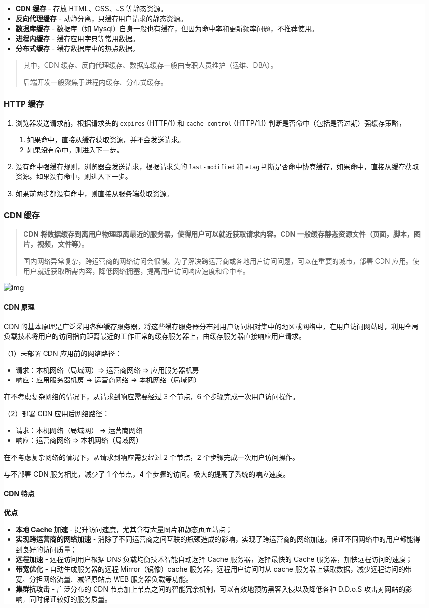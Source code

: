 - **CDN 缓存** - 存放 HTML、CSS、JS 等静态资源。
- **反向代理缓存** - 动静分离，只缓存用户请求的静态资源。
- **数据库缓存** - 数据库（如 Mysql）自身一般也有缓存，但因为命中率和更新频率问题，不推荐使用。
- **进程内缓存** - 缓存应用字典等常用数据。
- **分布式缓存** - 缓存数据库中的热点数据。

> 其中，CDN 缓存、反向代理缓存、数据库缓存一般由专职人员维护（运维、DBA）。
>
> 后端开发一般聚焦于进程内缓存、分布式缓存。

### HTTP 缓存

1. 浏览器发送请求前，根据请求头的 `expires` (HTTP/1) 和 `cache-control` (HTTP/1.1) 判断是否命中（包括是否过期）强缓存策略，
   1. 如果命中，直接从缓存获取资源，并不会发送请求。
   2. 如果没有命中，则进入下一步。
2. 没有命中强缓存规则，浏览器会发送请求，根据请求头的 `last-modified` 和 `etag` 判断是否命中协商缓存，如果命中，直接从缓存获取资源。如果没有命中，则进入下一步。

3. 如果前两步都没有命中，则直接从服务端获取资源。

### CDN 缓存

> **CDN 将数据缓存到离用户物理距离最近的服务器，使得用户可以就近获取请求内容。CDN 一般缓存静态资源文件（页面，脚本，图片，视频，文件等）**。
>
> 国内网络异常复杂，跨运营商的网络访问会很慢。为了解决跨运营商或各地用户访问问题，可以在重要的城市，部署 CDN 应用。使用户就近获取所需内容，降低网络拥塞，提高用户访问响应速度和命中率。

![img](https://raw.githubusercontent.com/dunwu/images/master/snap/1559138689425.png)

#### CDN 原理

CDN 的基本原理是广泛采用各种缓存服务器，将这些缓存服务器分布到用户访问相对集中的地区或网络中，在用户访问网站时，利用全局负载技术将用户的访问指向距离最近的工作正常的缓存服务器上，由缓存服务器直接响应用户请求。

（1）未部署 CDN 应用前的网络路径：

- 请求：本机网络（局域网）=> 运营商网络 => 应用服务器机房
- 响应：应用服务器机房 => 运营商网络 => 本机网络（局域网）

在不考虑复杂网络的情况下，从请求到响应需要经过 3 个节点，6 个步骤完成一次用户访问操作。

（2）部署 CDN 应用后网络路径：

- 请求：本机网络（局域网） => 运营商网络
- 响应：运营商网络 => 本机网络（局域网）

在不考虑复杂网络的情况下，从请求到响应需要经过 2 个节点，2 个步骤完成一次用户访问操作。

与不部署 CDN 服务相比，减少了 1 个节点，4 个步骤的访问。极大的提高了系统的响应速度。

#### CDN 特点

**优点**

- **本地 Cache 加速** - 提升访问速度，尤其含有大量图片和静态页面站点；
- **实现跨运营商的网络加速** - 消除了不同运营商之间互联的瓶颈造成的影响，实现了跨运营商的网络加速，保证不同网络中的用户都能得到良好的访问质量；
- **远程加速** - 远程访问用户根据 DNS 负载均衡技术智能自动选择 Cache 服务器，选择最快的 Cache 服务器，加快远程访问的速度；
- **带宽优化** - 自动生成服务器的远程 Mirror（镜像）cache 服务器，远程用户访问时从 cache 服务器上读取数据，减少远程访问的带宽、分担网络流量、减轻原站点 WEB 服务器负载等功能。
- **集群抗攻击** - 广泛分布的 CDN 节点加上节点之间的智能冗余机制，可以有效地预防黑客入侵以及降低各种 D.D.o.S 攻击对网站的影响，同时保证较好的服务质量。
